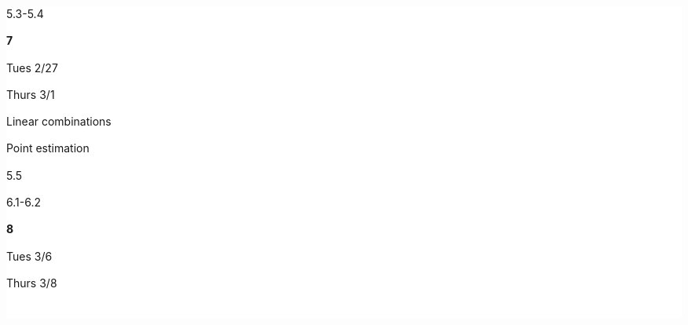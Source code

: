 5.3-5.4
</p>
</td>
</tr>
<tr>
<td style="width: 8%;">
<p>
<strong>7</strong>
</p>
</td>
<td style="width: 19.5971%;">
<p>
Tues 2/27
</p>
<p>
Thurs 3/1
</p>
</td>
<td style="width: 55.4029%;">
<p>
Linear combinations
</p>
<p>
Point estimation 
</p>
</td>
<td style="width: 16%;">
<p>
5.5
</p>
<p>
6.1-6.2
</p>
</td>
</tr>
<tr>
<td style="width: 8%;">
<p>
<strong>8</strong>
</p>
</td>
<td style="width: 19.5971%;">
<p>
Tues 3/6
</p>
<p>
Thurs 3/8
</p>
</td>
<td style="width: 55.4029%;">
<p>
 